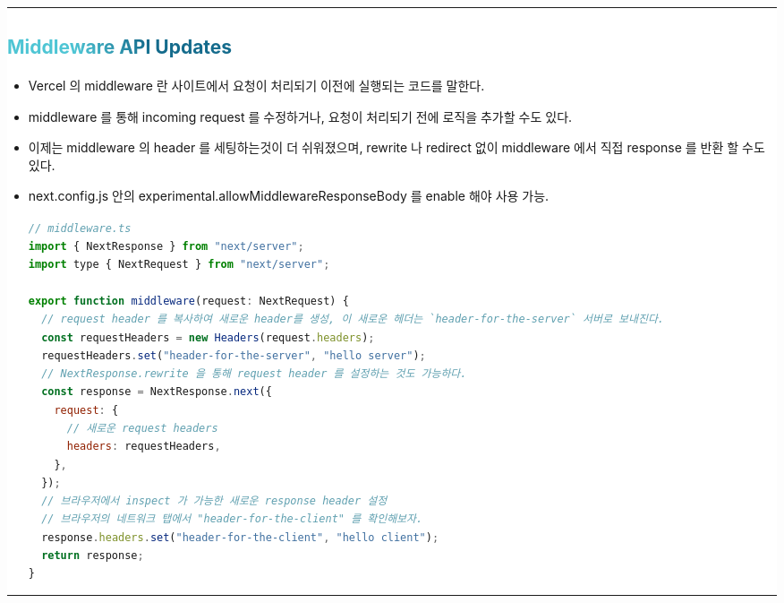 <style>
h2 {
  background-color: #2B90B6;
  background-image: linear-gradient(45deg, #4EC5D4 10%, #146b8c 20%);
  background-size: 100%;
  -webkit-background-clip: text;
  -moz-background-clip: text;
  -webkit-text-fill-color: transparent;
  -moz-text-fill-color: transparent;
}
</style>

---

## Middleware API Updates

- Vercel 의 middleware 란 사이트에서 요청이 처리되기 이전에 실행되는 코드를 말한다.
- middleware 를 통해 incoming request 를 수정하거나, 요청이 처리되기 전에 로직을 추가할 수도 있다.
- 이제는 middleware 의 header 를 세팅하는것이 더 쉬워졌으며, rewrite 나 redirect 없이 middleware 에서 직접 response 를 반환 할 수도 있다.
- next.config.js 안의 experimental.allowMiddlewareResponseBody 를 enable 해야 사용 가능.

  ```js
  // middleware.ts
  import { NextResponse } from "next/server";
  import type { NextRequest } from "next/server";

  export function middleware(request: NextRequest) {
    // request header 를 복사하여 새로운 header를 생성, 이 새로운 헤더는 `header-for-the-server` 서버로 보내진다.
    const requestHeaders = new Headers(request.headers);
    requestHeaders.set("header-for-the-server", "hello server");
    // NextResponse.rewrite 을 통해 request header 를 설정하는 것도 가능하다.
    const response = NextResponse.next({
      request: {
        // 새로운 request headers
        headers: requestHeaders,
      },
    });
    // 브라우저에서 inspect 가 가능한 새로운 response header 설정
    // 브라우저의 네트워크 탭에서 "header-for-the-client" 를 확인해보자.
    response.headers.set("header-for-the-client", "hello client");
    return response;
  }
  ```

<style>
h2 {
background-color: #2B90B6;
background-image: linear-gradient(45deg, #4EC5D4 10%, #146b8c 20%);
background-size: 100%;
-webkit-background-clip: text;
-moz-background-clip: text;
-webkit-text-fill-color: transparent;
-moz-text-fill-color: transparent;
}
</style>

---